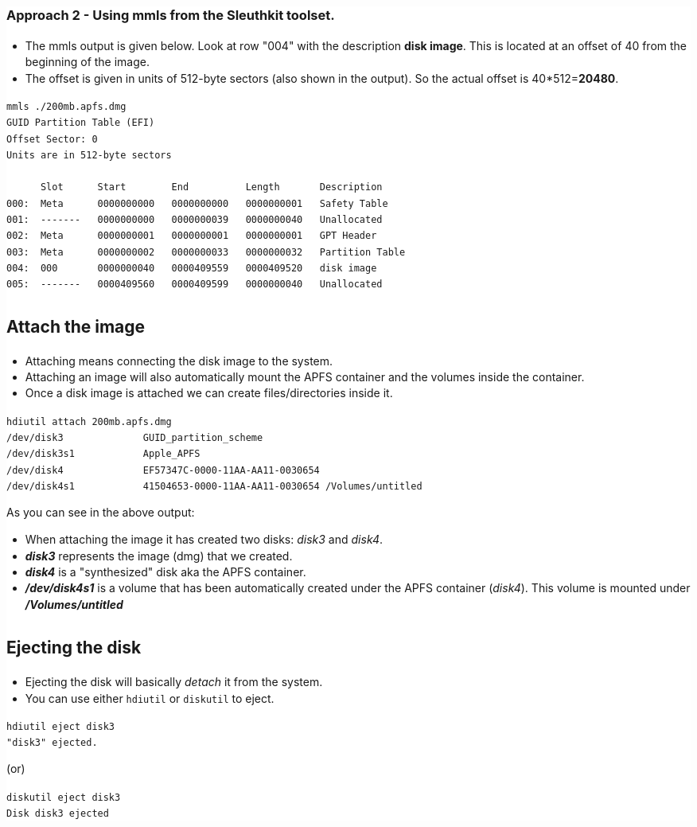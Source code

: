 ### Approach 2 - Using mmls from the Sleuthkit toolset. 
* The mmls output is given below. Look at row "004" with the description **disk image**. This is located at an offset of 40 from the beginning of the image. 
* The offset is given in units of 512-byte sectors (also shown in the output). So the actual offset is 40*512=**20480**. 

```
mmls ./200mb.apfs.dmg
GUID Partition Table (EFI)
Offset Sector: 0
Units are in 512-byte sectors

      Slot      Start        End          Length       Description
000:  Meta      0000000000   0000000000   0000000001   Safety Table
001:  -------   0000000000   0000000039   0000000040   Unallocated
002:  Meta      0000000001   0000000001   0000000001   GPT Header
003:  Meta      0000000002   0000000033   0000000032   Partition Table
004:  000       0000000040   0000409559   0000409520   disk image
005:  -------   0000409560   0000409599   0000000040   Unallocated
```

## Attach the image 

* Attaching means connecting the disk image to the system. 
* Attaching an image will also automatically mount the APFS container and the volumes inside the container. 
* Once a disk image is attached we can create files/directories inside it. 


```
hdiutil attach 200mb.apfs.dmg 
/dev/disk3          	GUID_partition_scheme          	
/dev/disk3s1        	Apple_APFS                     	
/dev/disk4          	EF57347C-0000-11AA-AA11-0030654	
/dev/disk4s1        	41504653-0000-11AA-AA11-0030654	/Volumes/untitled
```

As you can see in the above output:
* When attaching the image it has created two disks: _disk3_ and _disk4_. 
* _**disk3**_ represents the image (dmg) that we created. 
* _**disk4**_ is a "synthesized" disk aka the APFS container. 
* _**/dev/disk4s1**_ is a volume that has been automatically created under the APFS container (_disk4_). This volume is mounted under _**/Volumes/untitled**_

## Ejecting the disk
* Ejecting the disk will basically _detach_ it from the system. 
* You can use either `hdiutil` or `diskutil` to eject. 

```
hdiutil eject disk3
"disk3" ejected.
```
(or) 
```
diskutil eject disk3
Disk disk3 ejected
```

